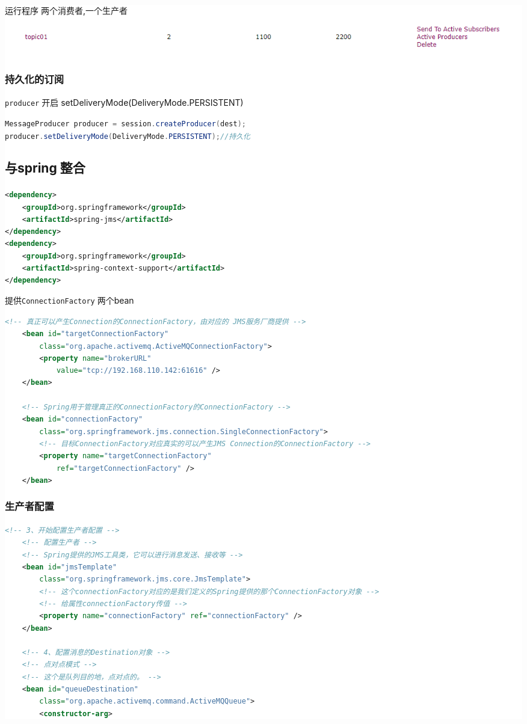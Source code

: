 运行程序 两个消费者,一个生产者

![image-20201010165521735](ActiveMQ.assets/image-20201010165521735.png)

### 持久化的订阅

`producer` 开启 setDeliveryMode(DeliveryMode.PERSISTENT)

```java
MessageProducer producer = session.createProducer(dest);
producer.setDeliveryMode(DeliveryMode.PERSISTENT);//持久化
```

## 与spring 整合

```xml
<dependency>
    <groupId>org.springframework</groupId>
    <artifactId>spring-jms</artifactId>
</dependency>
<dependency>
    <groupId>org.springframework</groupId>
    <artifactId>spring-context-support</artifactId>
</dependency>
```

提供`ConnectionFactory` 两个bean

```xml
<!-- 真正可以产生Connection的ConnectionFactory，由对应的 JMS服务厂商提供 -->
    <bean id="targetConnectionFactory"
        class="org.apache.activemq.ActiveMQConnectionFactory">
        <property name="brokerURL"
            value="tcp://192.168.110.142:61616" />
    </bean>

    <!-- Spring用于管理真正的ConnectionFactory的ConnectionFactory -->
    <bean id="connectionFactory"
        class="org.springframework.jms.connection.SingleConnectionFactory">
        <!-- 目标ConnectionFactory对应真实的可以产生JMS Connection的ConnectionFactory -->
        <property name="targetConnectionFactory"
            ref="targetConnectionFactory" />
    </bean>
```

### 生产者配置

```xml
<!-- 3、开始配置生产者配置 -->
    <!-- 配置生产者 -->
    <!-- Spring提供的JMS工具类，它可以进行消息发送、接收等 -->
    <bean id="jmsTemplate"
        class="org.springframework.jms.core.JmsTemplate">
        <!-- 这个connectionFactory对应的是我们定义的Spring提供的那个ConnectionFactory对象 -->
        <!-- 给属性connectionFactory传值 -->
        <property name="connectionFactory" ref="connectionFactory" />
    </bean>

    <!-- 4、配置消息的Destination对象 -->
    <!-- 点对点模式 -->
    <!-- 这个是队列目的地，点对点的。 -->
    <bean id="queueDestination"
        class="org.apache.activemq.command.ActiveMQQueue">
        <constructor-arg>
```